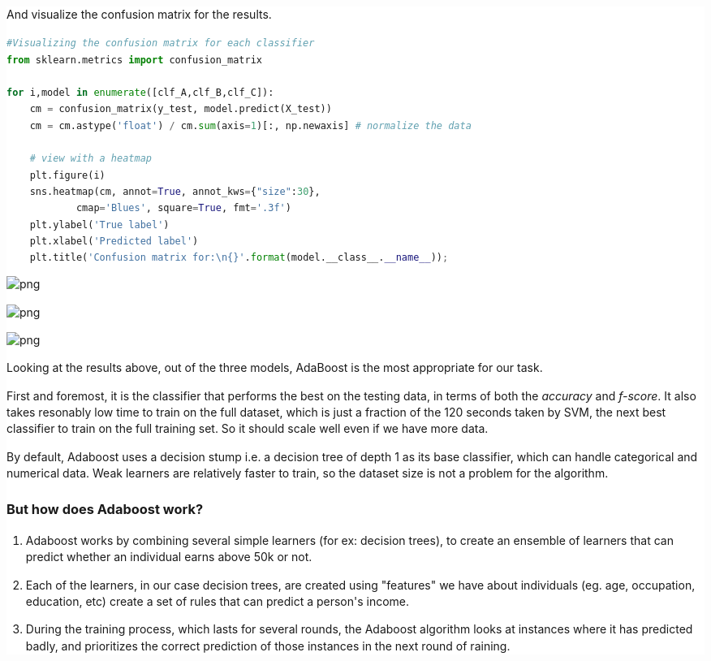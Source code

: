 
And visualize the confusion matrix for the results.


```python
#Visualizing the confusion matrix for each classifier
from sklearn.metrics import confusion_matrix

for i,model in enumerate([clf_A,clf_B,clf_C]):
    cm = confusion_matrix(y_test, model.predict(X_test))
    cm = cm.astype('float') / cm.sum(axis=1)[:, np.newaxis] # normalize the data

    # view with a heatmap
    plt.figure(i)
    sns.heatmap(cm, annot=True, annot_kws={"size":30}, 
            cmap='Blues', square=True, fmt='.3f')
    plt.ylabel('True label')
    plt.xlabel('Predicted label')
    plt.title('Confusion matrix for:\n{}'.format(model.__class__.__name__));
```


![png](/public/project-images/finding_donors/output_34_0.png)



![png](/public/project-images/finding_donors/output_34_1.png)



![png](/public/project-images/finding_donors/output_34_2.png)


Looking at the results above, out of the three models, AdaBoost is the most appropriate for our task. 

First and foremost, it is the classifier that performs the best on the testing data, in terms of both the *accuracy* and *f-score*.  It also takes resonably low time to train on the full dataset, which is just a fraction of the 120 seconds taken by SVM, the next best classifier to train on the full training set. So it should scale well even if we have more data.

By default, Adaboost uses a decision stump i.e. a decision tree of depth 1 as its base classifier, which can handle categorical and numerical data. Weak learners are relatively faster to train, so the dataset size is not a problem for the algorithm.



### But how does Adaboost work?

1. Adaboost works by combining several simple learners (for ex: decision trees), to create an ensemble of learners that can predict whether an individual earns above 50k or not.

2. Each of the learners, in our case decision trees, are created using "features" we have about individuals (eg. age, occupation, education, etc) create a set of rules that can predict a person's income. 

3. During the training process, which lasts for several rounds, the Adaboost algorithm looks at instances where it has predicted badly, and prioritizes the correct prediction of those instances in the next round of raining.
